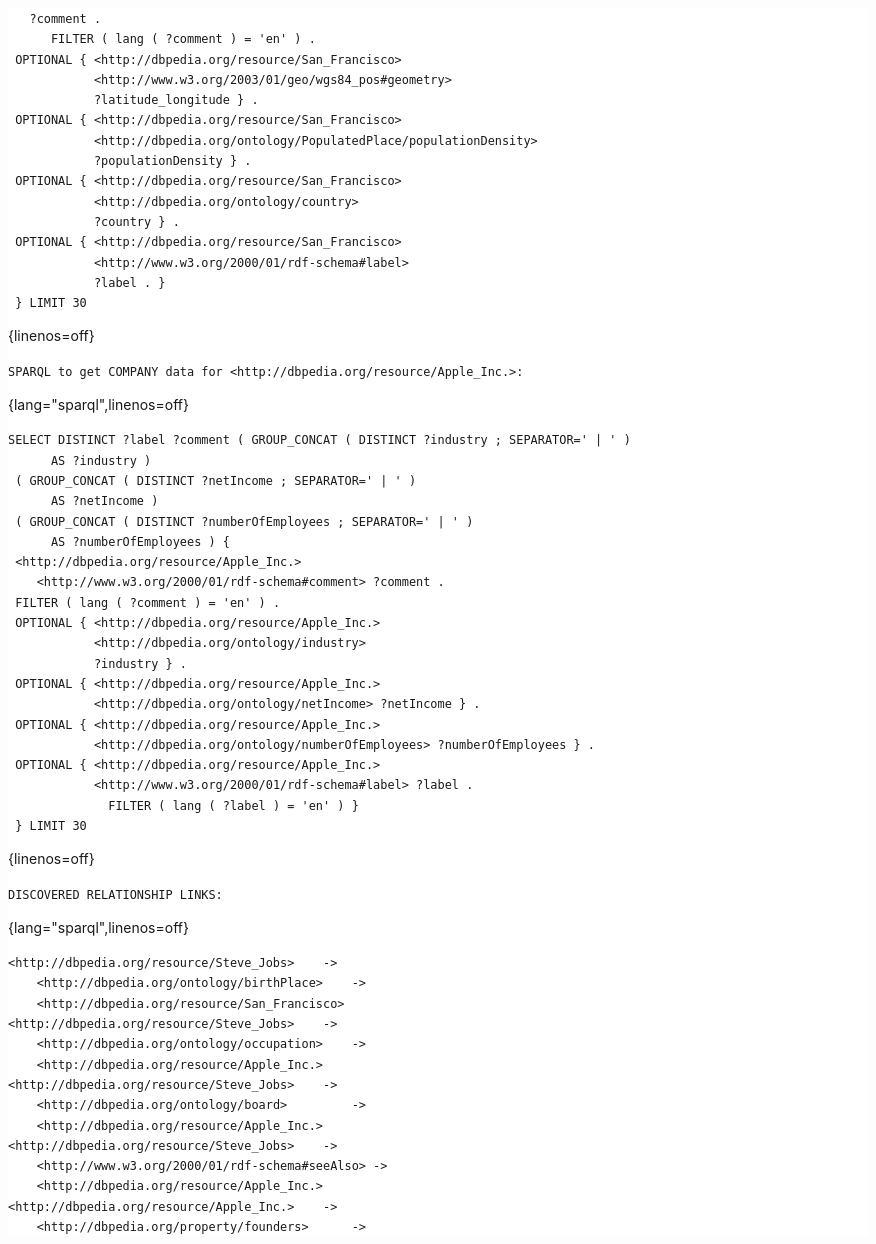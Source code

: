 ~~~~~~~~
   ?comment . 
      FILTER ( lang ( ?comment ) = 'en' ) . 
 OPTIONAL { <http://dbpedia.org/resource/San_Francisco> 
            <http://www.w3.org/2003/01/geo/wgs84_pos#geometry> 
            ?latitude_longitude } . 
 OPTIONAL { <http://dbpedia.org/resource/San_Francisco> 
            <http://dbpedia.org/ontology/PopulatedPlace/populationDensity> 
            ?populationDensity } . 
 OPTIONAL { <http://dbpedia.org/resource/San_Francisco> 
            <http://dbpedia.org/ontology/country> 
            ?country } . 
 OPTIONAL { <http://dbpedia.org/resource/San_Francisco> 
            <http://www.w3.org/2000/01/rdf-schema#label> 
            ?label . } 
 } LIMIT 30 
~~~~~~~~
{linenos=off}
~~~~~~~~
SPARQL to get COMPANY data for <http://dbpedia.org/resource/Apple_Inc.>:
~~~~~~~~
{lang="sparql",linenos=off}
~~~~~~~~
SELECT DISTINCT ?label ?comment ( GROUP_CONCAT ( DISTINCT ?industry ; SEPARATOR=' | ' ) 
      AS ?industry ) 
 ( GROUP_CONCAT ( DISTINCT ?netIncome ; SEPARATOR=' | ' ) 
      AS ?netIncome ) 
 ( GROUP_CONCAT ( DISTINCT ?numberOfEmployees ; SEPARATOR=' | ' ) 
      AS ?numberOfEmployees ) { 
 <http://dbpedia.org/resource/Apple_Inc.> 
    <http://www.w3.org/2000/01/rdf-schema#comment> ?comment . 
 FILTER ( lang ( ?comment ) = 'en' ) . 
 OPTIONAL { <http://dbpedia.org/resource/Apple_Inc.> 
            <http://dbpedia.org/ontology/industry> 
            ?industry } . 
 OPTIONAL { <http://dbpedia.org/resource/Apple_Inc.> 
            <http://dbpedia.org/ontology/netIncome> ?netIncome } . 
 OPTIONAL { <http://dbpedia.org/resource/Apple_Inc.> 
            <http://dbpedia.org/ontology/numberOfEmployees> ?numberOfEmployees } . 
 OPTIONAL { <http://dbpedia.org/resource/Apple_Inc.> 
            <http://www.w3.org/2000/01/rdf-schema#label> ?label . 
              FILTER ( lang ( ?label ) = 'en' ) } 
 } LIMIT 30 
~~~~~~~~

{linenos=off}
~~~~~~~~
DISCOVERED RELATIONSHIP LINKS:
~~~~~~~~

{lang="sparql",linenos=off}
~~~~~~~~
<http://dbpedia.org/resource/Steve_Jobs>    ->
    <http://dbpedia.org/ontology/birthPlace>    ->
    <http://dbpedia.org/resource/San_Francisco>
<http://dbpedia.org/resource/Steve_Jobs>    -> 
    <http://dbpedia.org/ontology/occupation>    -> 
    <http://dbpedia.org/resource/Apple_Inc.>
<http://dbpedia.org/resource/Steve_Jobs>    -> 
    <http://dbpedia.org/ontology/board>         -> 
    <http://dbpedia.org/resource/Apple_Inc.>
<http://dbpedia.org/resource/Steve_Jobs>    -> 
    <http://www.w3.org/2000/01/rdf-schema#seeAlso> -> 
    <http://dbpedia.org/resource/Apple_Inc.>
<http://dbpedia.org/resource/Apple_Inc.>    -> 
    <http://dbpedia.org/property/founders>      -> 
~~~~~~~~